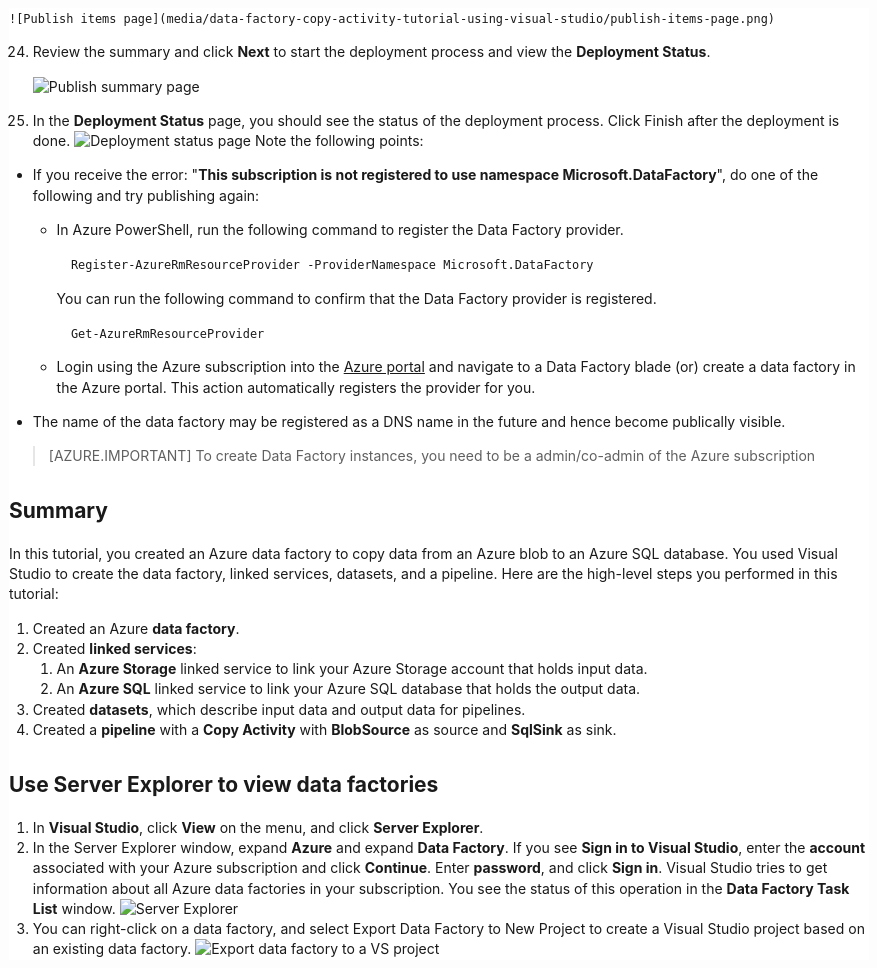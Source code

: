     ![Publish items page](media/data-factory-copy-activity-tutorial-using-visual-studio/publish-items-page.png)     
24. Review the summary and click **Next** to start the deployment process and view the **Deployment Status**.

    ![Publish summary page](media/data-factory-copy-activity-tutorial-using-visual-studio/publish-summary-page.png)
25. In the **Deployment Status** page, you should see the status of the deployment process. Click Finish after the deployment is done. 
    ![Deployment status page](media/data-factory-copy-activity-tutorial-using-visual-studio/deployment-status.png) Note the following points: 

- If you receive the error: "**This subscription is not registered to use namespace Microsoft.DataFactory**", do one of the following and try publishing again: 

    - In Azure PowerShell, run the following command to register the Data Factory provider. 
        
            Register-AzureRmResourceProvider -ProviderNamespace Microsoft.DataFactory
    
        You can run the following command to confirm that the Data Factory provider is registered. 
    
            Get-AzureRmResourceProvider
    - Login using the Azure subscription into the [Azure portal](https://portal.azure.com) and navigate to a Data Factory blade (or) create a data factory in the Azure portal. This action automatically registers the provider for you.
-   The name of the data factory may be registered as a DNS name in the future and hence become publically visible.

> [AZURE.IMPORTANT] To create Data Factory instances, you need to be a admin/co-admin of the Azure subscription

## <a name="summary"></a>Summary
In this tutorial, you created an Azure data factory to copy data from an Azure blob to an Azure SQL database. You used Visual Studio to create the data factory, linked services, datasets, and a pipeline. Here are the high-level steps you performed in this tutorial:  

1.  Created an Azure **data factory**.
2.  Created **linked services**:
    1. An **Azure Storage** linked service to link your Azure Storage account that holds input data.    
    2. An **Azure SQL** linked service to link your Azure SQL database that holds the output data. 
3.  Created **datasets**, which describe input data and output data for pipelines.
4.  Created a **pipeline** with a **Copy Activity** with **BlobSource** as source and **SqlSink** as sink. 


## <a name="use-server-explorer-to-view-data-factories"></a>Use Server Explorer to view data factories

1. In **Visual Studio**, click **View** on the menu, and click **Server Explorer**.
2. In the Server Explorer window, expand **Azure** and expand **Data Factory**. If you see **Sign in to Visual Studio**, enter the **account** associated with your Azure subscription and click **Continue**. Enter **password**, and click **Sign in**. Visual Studio tries to get information about all Azure data factories in your subscription. You see the status of this operation in the **Data Factory Task List** window.
    ![Server Explorer](./media/data-factory-copy-activity-tutorial-using-visual-studio/server-explorer.png)
3. You can right-click on a data factory, and select Export Data Factory to New Project to create a Visual Studio project based on an existing data factory.
    ![Export data factory to a VS project](./media/data-factory-copy-activity-tutorial-using-visual-studio/export-data-factory-menu.png)  
